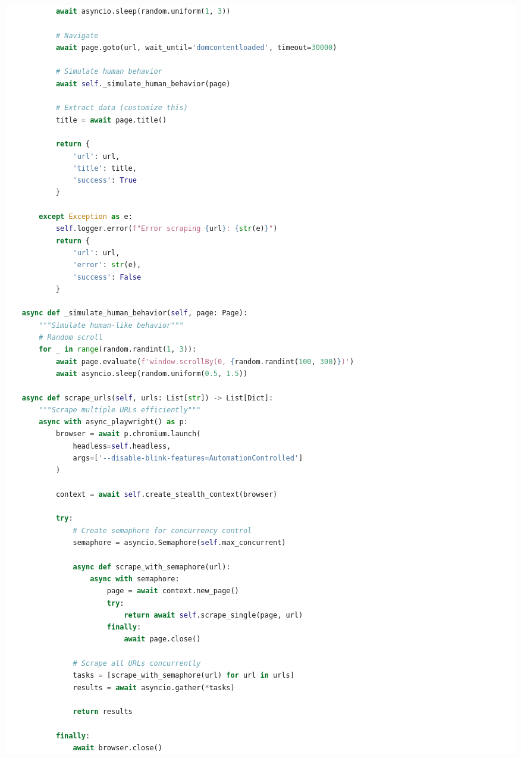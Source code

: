 ```python
            await asyncio.sleep(random.uniform(1, 3))
            
            # Navigate
            await page.goto(url, wait_until='domcontentloaded', timeout=30000)
            
            # Simulate human behavior
            await self._simulate_human_behavior(page)
            
            # Extract data (customize this)
            title = await page.title()
            
            return {
                'url': url,
                'title': title,
                'success': True
            }
            
        except Exception as e:
            self.logger.error(f"Error scraping {url}: {str(e)}")
            return {
                'url': url,
                'error': str(e),
                'success': False
            }
    
    async def _simulate_human_behavior(self, page: Page):
        """Simulate human-like behavior"""
        # Random scroll
        for _ in range(random.randint(1, 3)):
            await page.evaluate(f'window.scrollBy(0, {random.randint(100, 300)})')
            await asyncio.sleep(random.uniform(0.5, 1.5))
    
    async def scrape_urls(self, urls: List[str]) -> List[Dict]:
        """Scrape multiple URLs efficiently"""
        async with async_playwright() as p:
            browser = await p.chromium.launch(
                headless=self.headless,
                args=['--disable-blink-features=AutomationControlled']
            )
            
            context = await self.create_stealth_context(browser)
            
            try:
                # Create semaphore for concurrency control
                semaphore = asyncio.Semaphore(self.max_concurrent)
                
                async def scrape_with_semaphore(url):
                    async with semaphore:
                        page = await context.new_page()
                        try:
                            return await self.scrape_single(page, url)
                        finally:
                            await page.close()
                
                # Scrape all URLs concurrently
                tasks = [scrape_with_semaphore(url) for url in urls]
                results = await asyncio.gather(*tasks)
                
                return results
                
            finally:
                await browser.close()

```